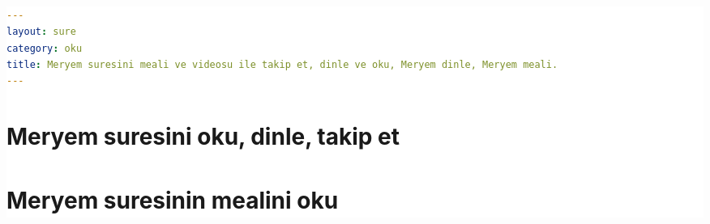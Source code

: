```yaml
---
layout: sure
category: oku
title: Meryem suresini meali ve videosu ile takip et, dinle ve oku, Meryem dinle, Meryem meali.
---
```


<div class="container">
  <div class="row">
    <div class="col-lg-12">
      <h1>Meryem suresini oku, dinle, takip et</h1>
      <div class="div-youtube-embed">
        <iframe width="640" height="480" src="https://www.youtube.com/embed/https://www.youtube.com/watch?v=JcMfd0syKDA">frameborder="0" allowfullscreen></iframe>
      </div>
    </div>
  </div>

  <div class="row">
    <div class="col-lg-12">
      <h1>Meryem suresinin mealini oku</h1>